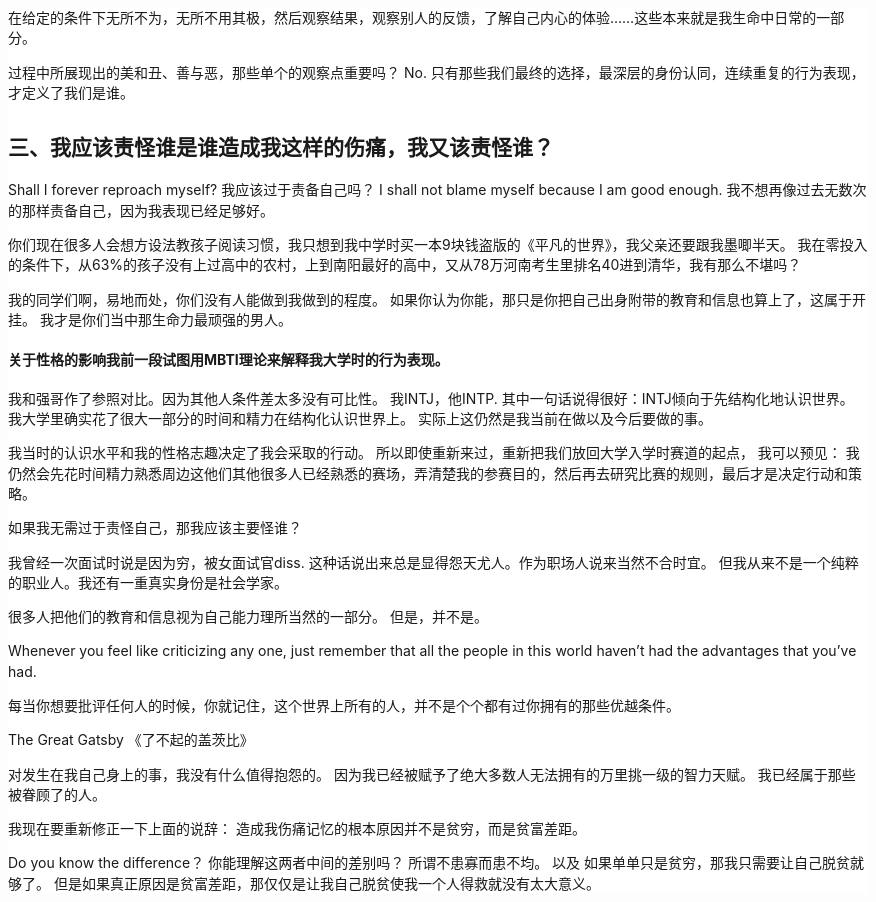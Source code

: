 在给定的条件下无所不为，无所不用其极，然后观察结果，观察别人的反馈，了解自己内心的体验……这些本来就是我生命中日常的一部分。

过程中所展现出的美和丑、善与恶，那些单个的观察点重要吗？
No.
只有那些我们最终的选择，最深层的身份认同，连续重复的行为表现，才定义了我们是谁。

## **三、我应该责怪谁**是谁造成我这样的伤痛，我又该责怪谁？

Shall I forever reproach myself?
我应该过于责备自己吗？
I shall not blame myself because I am good enough.
我不想再像过去无数次的那样责备自己，因为我表现已经足够好。

你们现在很多人会想方设法教孩子阅读习惯，我只想到我中学时买一本9块钱盗版的《平凡的世界》，我父亲还要跟我墨唧半天。
我在零投入的条件下，从63%的孩子没有上过高中的农村，上到南阳最好的高中，又从78万河南考生里排名40进到清华，我有那么不堪吗？

我的同学们啊，易地而处，你们没有人能做到我做到的程度。
如果你认为你能，那只是你把自己出身附带的教育和信息也算上了，这属于开挂。
我才是你们当中那生命力最顽强的男人。

#### **关于性格的影响**我前一段试图用MBTI理论来解释我大学时的行为表现。
我和强哥作了参照对比。因为其他人条件差太多没有可比性。
我INTJ，他INTP. 
其中一句话说得很好：INTJ倾向于先结构化地认识世界。
我大学里确实花了很大一部分的时间和精力在结构化认识世界上。
实际上这仍然是我当前在做以及今后要做的事。

我当时的认识水平和我的性格志趣决定了我会采取的行动。
所以即使重新来过，重新把我们放回大学入学时赛道的起点，
我可以预见：
我仍然会先花时间精力熟悉周边这他们其他很多人已经熟悉的赛场，弄清楚我的参赛目的，然后再去研究比赛的规则，最后才是决定行动和策略。

如果我无需过于责怪自己，那我应该主要怪谁？

我曾经一次面试时说是因为穷，被女面试官diss.
这种话说出来总是显得怨天尤人。作为职场人说来当然不合时宜。
但我从来不是一个纯粹的职业人。我还有一重真实身份是社会学家。

很多人把他们的教育和信息视为自己能力理所当然的一部分。
但是，并不是。

Whenever you feel like criticizing any one, just remember that all the people in this world haven’t had the advantages that you’ve had.

每当你想要批评任何人的时候，你就记住，这个世界上所有的人，并不是个个都有过你拥有的那些优越条件。

The Great Gatsby 《了不起的盖茨比》

对发生在我自己身上的事，我没有什么值得抱怨的。
因为我已经被赋予了绝大多数人无法拥有的万里挑一级的智力天赋。
我已经属于那些被眷顾了的人。

我现在要重新修正一下上面的说辞：
造成我伤痛记忆的根本原因并不是贫穷，而是贫富差距。

Do you know the difference？
你能理解这两者中间的差别吗？
所谓不患寡而患不均。
以及
如果单单只是贫穷，那我只需要让自己脱贫就够了。
但是如果真正原因是贫富差距，那仅仅是让我自己脱贫使我一个人得救就没有太大意义。
